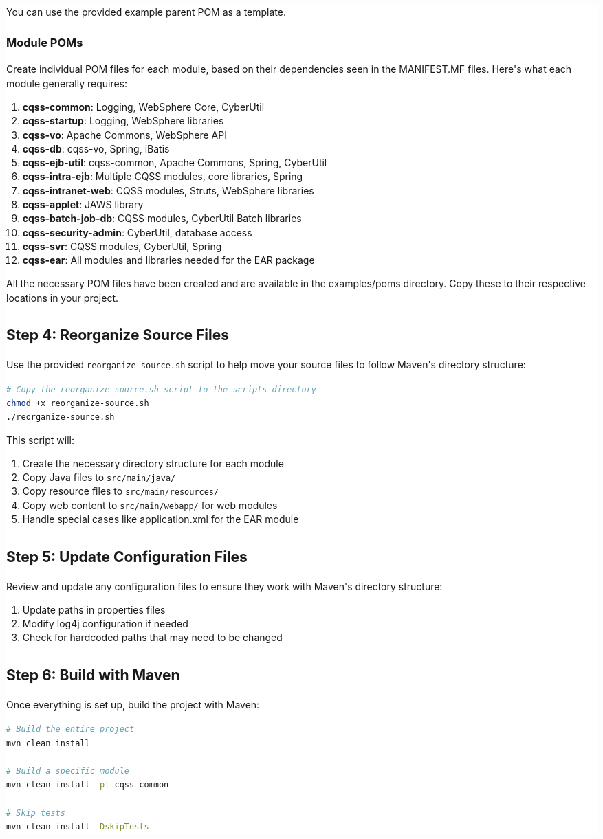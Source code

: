 You can use the provided example parent POM as a template.

### Module POMs

Create individual POM files for each module, based on their dependencies seen in the MANIFEST.MF files. Here's what each module generally requires:

1. **cqss-common**: Logging, WebSphere Core, CyberUtil
2. **cqss-startup**: Logging, WebSphere libraries
3. **cqss-vo**: Apache Commons, WebSphere API
4. **cqss-db**: cqss-vo, Spring, iBatis
5. **cqss-ejb-util**: cqss-common, Apache Commons, Spring, CyberUtil
6. **cqss-intra-ejb**: Multiple CQSS modules, core libraries, Spring
7. **cqss-intranet-web**: CQSS modules, Struts, WebSphere libraries
8. **cqss-applet**: JAWS library
9. **cqss-batch-job-db**: CQSS modules, CyberUtil Batch libraries
10. **cqss-security-admin**: CyberUtil, database access
11. **cqss-svr**: CQSS modules, CyberUtil, Spring
12. **cqss-ear**: All modules and libraries needed for the EAR package

All the necessary POM files have been created and are available in the examples/poms directory. Copy these to their respective locations in your project.

## Step 4: Reorganize Source Files

Use the provided `reorganize-source.sh` script to help move your source files to follow Maven's directory structure:

```bash
# Copy the reorganize-source.sh script to the scripts directory
chmod +x reorganize-source.sh
./reorganize-source.sh
```

This script will:
1. Create the necessary directory structure for each module
2. Copy Java files to `src/main/java/`
3. Copy resource files to `src/main/resources/`
4. Copy web content to `src/main/webapp/` for web modules
5. Handle special cases like application.xml for the EAR module

## Step 5: Update Configuration Files

Review and update any configuration files to ensure they work with Maven's directory structure:

1. Update paths in properties files
2. Modify log4j configuration if needed
3. Check for hardcoded paths that may need to be changed

## Step 6: Build with Maven

Once everything is set up, build the project with Maven:

```bash
# Build the entire project
mvn clean install

# Build a specific module
mvn clean install -pl cqss-common

# Skip tests
mvn clean install -DskipTests
```
